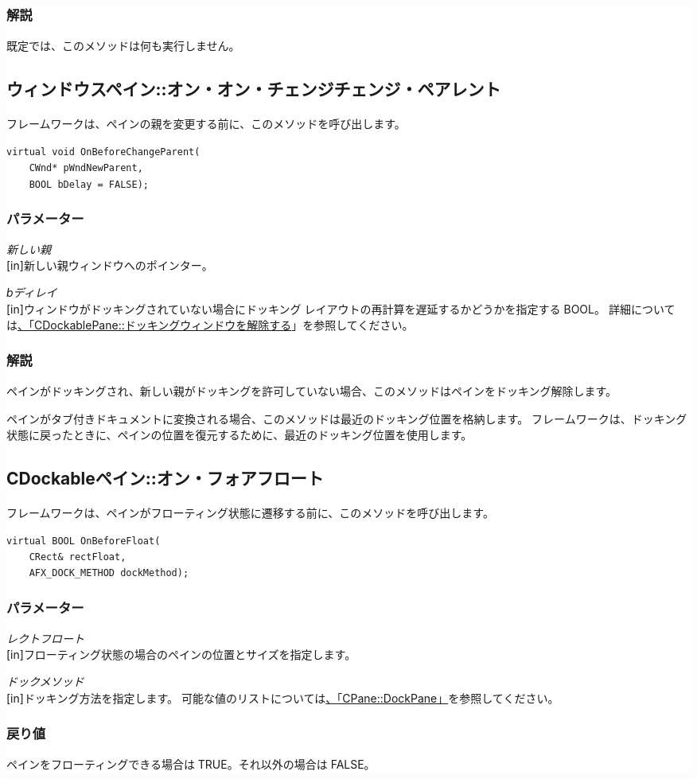### <a name="remarks"></a>解説

既定では、このメソッドは何も実行しません。

## <a name="cdockablepaneonbeforechangeparent"></a><a name="onbeforechangeparent"></a>ウィンドウスペイン::オン・オン・チェンジチェンジ・ペアレント

フレームワークは、ペインの親を変更する前に、このメソッドを呼び出します。

```
virtual void OnBeforeChangeParent(
    CWnd* pWndNewParent,
    BOOL bDelay = FALSE);
```

### <a name="parameters"></a>パラメーター

*新しい親*<br/>
[in]新しい親ウィンドウへのポインター。

*bディレイ*<br/>
[in]ウィンドウがドッキングされていない場合にドッキング レイアウトの再計算を遅延するかどうかを指定する BOOL。 詳細については[、「CDockablePane::ドッキングウィンドウを解除する](#undockpane)」を参照してください。

### <a name="remarks"></a>解説

ペインがドッキングされ、新しい親がドッキングを許可していない場合、このメソッドはペインをドッキング解除します。

ペインがタブ付きドキュメントに変換される場合、このメソッドは最近のドッキング位置を格納します。 フレームワークは、ドッキング状態に戻ったときに、ペインの位置を復元するために、最近のドッキング位置を使用します。

## <a name="cdockablepaneonbeforefloat"></a><a name="onbeforefloat"></a>CDockableペイン::オン・フォアフロート

フレームワークは、ペインがフローティング状態に遷移する前に、このメソッドを呼び出します。

```
virtual BOOL OnBeforeFloat(
    CRect& rectFloat,
    AFX_DOCK_METHOD dockMethod);
```

### <a name="parameters"></a>パラメーター

*レクトフロート*<br/>
[in]フローティング状態の場合のペインの位置とサイズを指定します。

*ドックメソッド*<br/>
[in]ドッキング方法を指定します。 可能な値のリストについては[、「CPane::DockPane」](../../mfc/reference/cpane-class.md#dockpane)を参照してください。

### <a name="return-value"></a>戻り値

ペインをフローティングできる場合は TRUE。それ以外の場合は FALSE。
